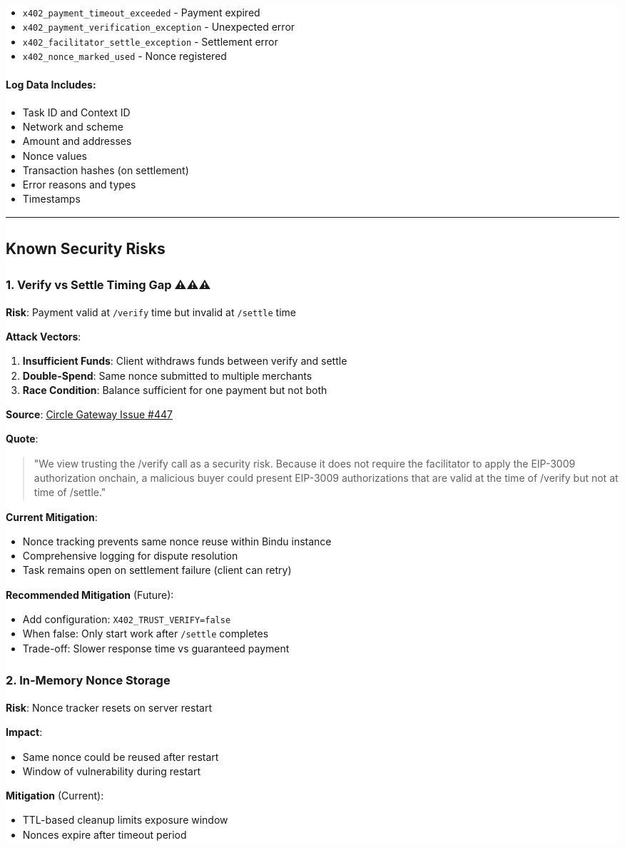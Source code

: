 - `x402_payment_timeout_exceeded` - Payment expired
- `x402_payment_verification_exception` - Unexpected error
- `x402_facilitator_settle_exception` - Settlement error
- `x402_nonce_marked_used` - Nonce registered

#### **Log Data Includes**:
- Task ID and Context ID
- Network and scheme
- Amount and addresses
- Nonce values
- Transaction hashes (on settlement)
- Error reasons and types
- Timestamps

---

## Known Security Risks

### 1. **Verify vs Settle Timing Gap** ⚠️⚠️⚠️

**Risk**: Payment valid at `/verify` time but invalid at `/settle` time

**Attack Vectors**:
1. **Insufficient Funds**: Client withdraws funds between verify and settle
2. **Double-Spend**: Same nonce submitted to multiple merchants
3. **Race Condition**: Balance sufficient for one payment but not both

**Source**: [Circle Gateway Issue #447](https://github.com/coinbase/x402/issues/447)

**Quote**:
> "We view trusting the /verify call as a security risk. Because it does not require the facilitator to apply the EIP-3009 authorization onchain, a malicious buyer could present EIP-3009 authorizations that are valid at the time of /verify but not at time of /settle."

**Current Mitigation**:
- Nonce tracking prevents same nonce reuse within Bindu instance
- Comprehensive logging for dispute resolution
- Task remains open on settlement failure (client can retry)

**Recommended Mitigation** (Future):
- Add configuration: `X402_TRUST_VERIFY=false`
- When false: Only start work after `/settle` completes
- Trade-off: Slower response time vs guaranteed payment

### 2. **In-Memory Nonce Storage**

**Risk**: Nonce tracker resets on server restart

**Impact**: 
- Same nonce could be reused after restart
- Window of vulnerability during restart

**Mitigation** (Current):
- TTL-based cleanup limits exposure window
- Nonces expire after timeout period
